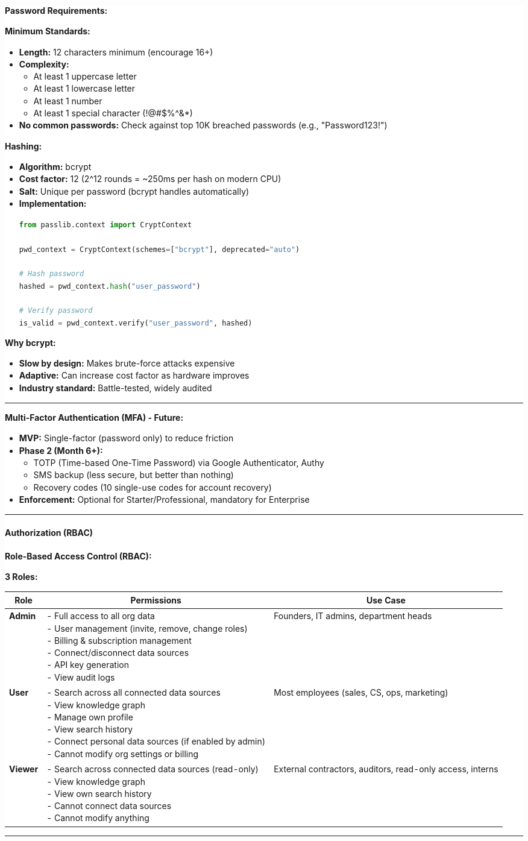 **Password Requirements:**

**Minimum Standards:**
- **Length:** 12 characters minimum (encourage 16+)
- **Complexity:**
  - At least 1 uppercase letter
  - At least 1 lowercase letter
  - At least 1 number
  - At least 1 special character (!@#$%^&*)
- **No common passwords:** Check against top 10K breached passwords (e.g., "Password123!")

**Hashing:**
- **Algorithm:** bcrypt
- **Cost factor:** 12 (2^12 rounds = ~250ms per hash on modern CPU)
- **Salt:** Unique per password (bcrypt handles automatically)
- **Implementation:**
  ```python
  from passlib.context import CryptContext

  pwd_context = CryptContext(schemes=["bcrypt"], deprecated="auto")

  # Hash password
  hashed = pwd_context.hash("user_password")

  # Verify password
  is_valid = pwd_context.verify("user_password", hashed)
  ```

**Why bcrypt:**
- **Slow by design:** Makes brute-force attacks expensive
- **Adaptive:** Can increase cost factor as hardware improves
- **Industry standard:** Battle-tested, widely audited

---

**Multi-Factor Authentication (MFA) - Future:**
- **MVP:** Single-factor (password only) to reduce friction
- **Phase 2 (Month 6+):**
  - TOTP (Time-based One-Time Password) via Google Authenticator, Authy
  - SMS backup (less secure, but better than nothing)
  - Recovery codes (10 single-use codes for account recovery)
- **Enforcement:** Optional for Starter/Professional, mandatory for Enterprise

---

#### Authorization (RBAC)

**Role-Based Access Control (RBAC):**

**3 Roles:**

| Role | Permissions | Use Case |
|------|-------------|----------|
| **Admin** | - Full access to all org data<br>- User management (invite, remove, change roles)<br>- Billing & subscription management<br>- Connect/disconnect data sources<br>- API key generation<br>- View audit logs | Founders, IT admins, department heads |
| **User** | - Search across all connected data sources<br>- View knowledge graph<br>- Manage own profile<br>- View search history<br>- Connect personal data sources (if enabled by admin)<br>- Cannot modify org settings or billing | Most employees (sales, CS, ops, marketing) |
| **Viewer** | - Search across connected data sources (read-only)<br>- View knowledge graph<br>- View own search history<br>- Cannot connect data sources<br>- Cannot modify anything | External contractors, auditors, read-only access, interns |

---